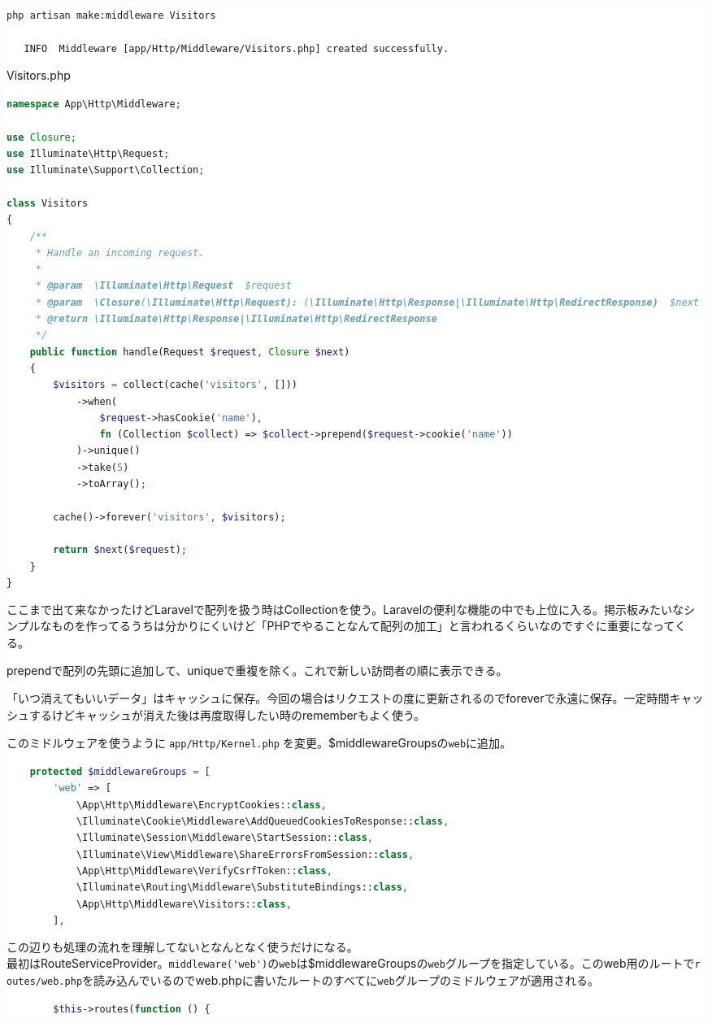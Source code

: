 ```shell
php artisan make:middleware Visitors

   INFO  Middleware [app/Http/Middleware/Visitors.php] created successfully.
```

Visitors.php

```php
namespace App\Http\Middleware;

use Closure;
use Illuminate\Http\Request;
use Illuminate\Support\Collection;

class Visitors
{
    /**
     * Handle an incoming request.
     *
     * @param  \Illuminate\Http\Request  $request
     * @param  \Closure(\Illuminate\Http\Request): (\Illuminate\Http\Response|\Illuminate\Http\RedirectResponse)  $next
     * @return \Illuminate\Http\Response|\Illuminate\Http\RedirectResponse
     */
    public function handle(Request $request, Closure $next)
    {
        $visitors = collect(cache('visitors', []))
            ->when(
                $request->hasCookie('name'),
                fn (Collection $collect) => $collect->prepend($request->cookie('name'))
            )->unique()
            ->take(5)
            ->toArray();

        cache()->forever('visitors', $visitors);

        return $next($request);
    }
}
```

ここまで出て来なかったけどLaravelで配列を扱う時はCollectionを使う。Laravelの便利な機能の中でも上位に入る。掲示板みたいなシンプルなものを作ってるうちは分かりにくいけど「PHPでやることなんて配列の加工」と言われるくらいなのですぐに重要になってくる。

prependで配列の先頭に追加して、uniqueで重複を除く。これで新しい訪問者の順に表示できる。

「いつ消えてもいいデータ」はキャッシュに保存。今回の場合はリクエストの度に更新されるのでforeverで永遠に保存。一定時間キャッシュするけどキャッシュが消えた後は再度取得したい時のrememberもよく使う。

このミドルウェアを使うように `app/Http/Kernel.php` を変更。$middlewareGroupsの`web`に追加。
```php
    protected $middlewareGroups = [
        'web' => [
            \App\Http\Middleware\EncryptCookies::class,
            \Illuminate\Cookie\Middleware\AddQueuedCookiesToResponse::class,
            \Illuminate\Session\Middleware\StartSession::class,
            \Illuminate\View\Middleware\ShareErrorsFromSession::class,
            \App\Http\Middleware\VerifyCsrfToken::class,
            \Illuminate\Routing\Middleware\SubstituteBindings::class,
            \App\Http\Middleware\Visitors::class,
        ],
```
この辺りも処理の流れを理解してないとなんとなく使うだけになる。  
最初はRouteServiceProvider。`middleware('web')`の`web`は$middlewareGroupsの`web`グループを指定している。このweb用のルートで`routes/web.php`を読み込んでいるのでweb.phpに書いたルートのすべてに`web`グループのミドルウェアが適用される。
```php
        $this->routes(function () {
```